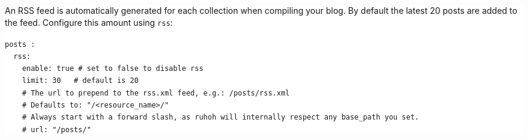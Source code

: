 An RSS feed is automatically generated for each collection when compiling your blog. By default the latest 20 posts are added to the feed. Configure this amount using `rss`:

    posts :
      rss:
        enable: true # set to false to disable rss
        limit: 30   # default is 20
        # The url to prepend to the rss.xml feed, e.g.: /posts/rss.xml
        # Defaults to: "/<resource_name>/"
        # Always start with a forward slash, as ruhoh will internally respect any base_path you set.
        # url: "/posts/"

